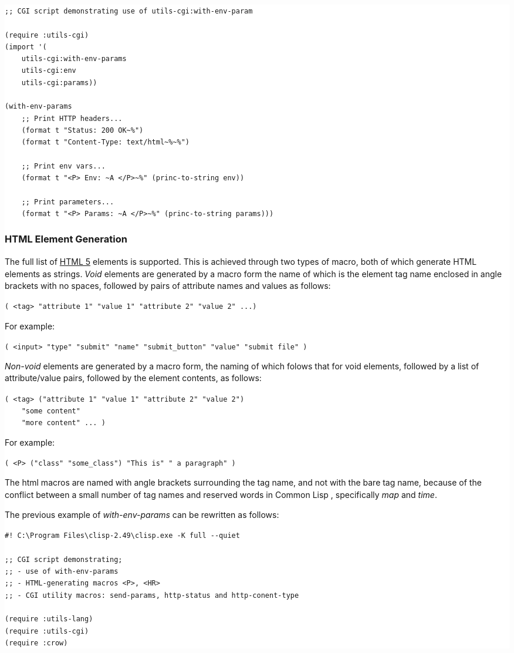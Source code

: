 	;; CGI script demonstrating use of utils-cgi:with-env-param

    (require :utils-cgi)
    (import '(
        utils-cgi:with-env-params
        utils-cgi:env
        utils-cgi:params))

    (with-env-params 
        ;; Print HTTP headers...
        (format t "Status: 200 OK~%")
        (format t "Content-Type: text/html~%~%")

        ;; Print env vars...
        (format t "<P> Env: ~A </P>~%" (princ-to-string env))

        ;; Print parameters...
        (format t "<P> Params: ~A </P>~%" (princ-to-string params)))

### HTML Element Generation

The full list of [HTML 5](http://www.w3.org/TR/html-markup/elements.html) elements is supported. This is achieved through two types of macro, both of which generate HTML  elements as strings. _Void_ elements are generated by a macro form the name of which is the element tag name enclosed in angle brackets with no spaces, followed by pairs of attribute names and values as follows:

    ( <tag> "attribute 1" "value 1" "attribute 2" "value 2" ...)

For example: 

    ( <input> "type" "submit" "name" "submit_button" "value" "submit file" ) 

_Non-void_ elements are generated by a macro form, the naming of which folows that for void elements, followed by a list of attribute/value pairs, followed by the element contents, as follows:

    ( <tag> ("attribute 1" "value 1" "attribute 2" "value 2") 
		"some content" 
		"more content" ... )

For example:

    ( <P> ("class" "some_class") "This is" " a paragraph" )

The html macros are named with angle brackets surrounding the tag name, and not with the bare tag name, because of the conflict between a small number of tag names and reserved words in Common Lisp , specifically _map_ and _time_.

The previous example of _with-env-params_ can be rewritten as follows:

    #! C:\Program Files\clisp-2.49\clisp.exe -K full --quiet

    ;; CGI script demonstrating;
    ;; - use of with-env-params 
    ;; - HTML-generating macros <P>, <HR>
    ;; - CGI utility macros: send-params, http-status and http-conent-type

    (require :utils-lang)
    (require :utils-cgi)
    (require :crow)
